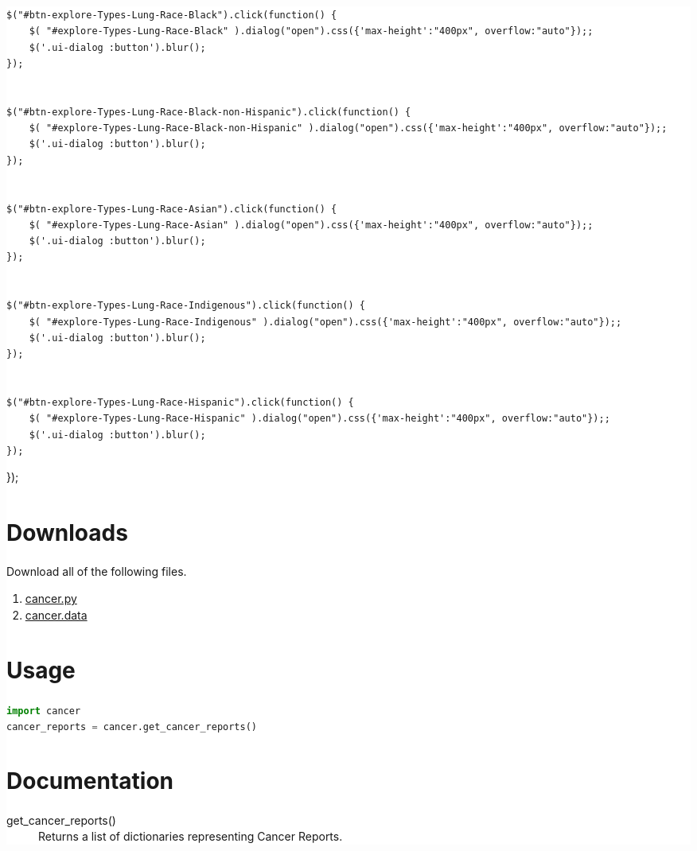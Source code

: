     
    $("#btn-explore-Types-Lung-Race-Black").click(function() {
        $( "#explore-Types-Lung-Race-Black" ).dialog("open").css({'max-height':"400px", overflow:"auto"});;
        $('.ui-dialog :button').blur();
    });
        
    
    $("#btn-explore-Types-Lung-Race-Black-non-Hispanic").click(function() {
        $( "#explore-Types-Lung-Race-Black-non-Hispanic" ).dialog("open").css({'max-height':"400px", overflow:"auto"});;
        $('.ui-dialog :button').blur();
    });
        
    
    $("#btn-explore-Types-Lung-Race-Asian").click(function() {
        $( "#explore-Types-Lung-Race-Asian" ).dialog("open").css({'max-height':"400px", overflow:"auto"});;
        $('.ui-dialog :button').blur();
    });
        
    
    $("#btn-explore-Types-Lung-Race-Indigenous").click(function() {
        $( "#explore-Types-Lung-Race-Indigenous" ).dialog("open").css({'max-height':"400px", overflow:"auto"});;
        $('.ui-dialog :button').blur();
    });
        
    
    $("#btn-explore-Types-Lung-Race-Hispanic").click(function() {
        $( "#explore-Types-Lung-Race-Hispanic" ).dialog("open").css({'max-height':"400px", overflow:"auto"});;
        $('.ui-dialog :button').blur();
    });
        
    
});
</script>


# Downloads

Download all of the following files.

1. <a href='../../datasets/python/cancer/cancer.py' download>cancer.py <span class="fas fa-download"></span></a>
2. <a href='../../datasets/python/cancer/cancer.data' download>cancer.data <span class="fas fa-download"></span></a>

# Usage

```python
import cancer
cancer_reports = cancer.get_cancer_reports()
```

# Documentation

<dl>
    <dt><span>get_cancer_reports()</span></dt>
    <dd>Returns a list of dictionaries representing Cancer Reports.</dd>
</dl>